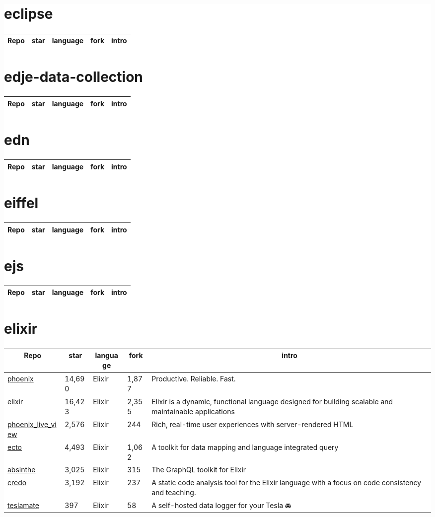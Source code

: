 
# eclipse

Repo|star|language|fork|intro
-|-|-|-|-



# edje-data-collection

Repo|star|language|fork|intro
-|-|-|-|-



# edn

Repo|star|language|fork|intro
-|-|-|-|-



# eiffel

Repo|star|language|fork|intro
-|-|-|-|-



# ejs

Repo|star|language|fork|intro
-|-|-|-|-



# elixir

Repo|star|language|fork|intro
-|-|-|-|-
[phoenix](https://github.com/phoenixframework/phoenix)|14,690|Elixir|1,877|Productive. Reliable. Fast.
[elixir](https://github.com/elixir-lang/elixir)|16,423|Elixir|2,355|Elixir is a dynamic, functional language designed for building scalable and maintainable applications
[phoenix_live_view](https://github.com/phoenixframework/phoenix_live_view)|2,576|Elixir|244|Rich, real-time user experiences with server-rendered HTML
[ecto](https://github.com/elixir-ecto/ecto)|4,493|Elixir|1,062|A toolkit for data mapping and language integrated query
[absinthe](https://github.com/absinthe-graphql/absinthe)|3,025|Elixir|315|The GraphQL toolkit for Elixir
[credo](https://github.com/rrrene/credo)|3,192|Elixir|237|A static code analysis tool for the Elixir language with a focus on code consistency and teaching.
[teslamate](https://github.com/adriankumpf/teslamate)|397|Elixir|58|A self-hosted data logger for your Tesla 🚘
